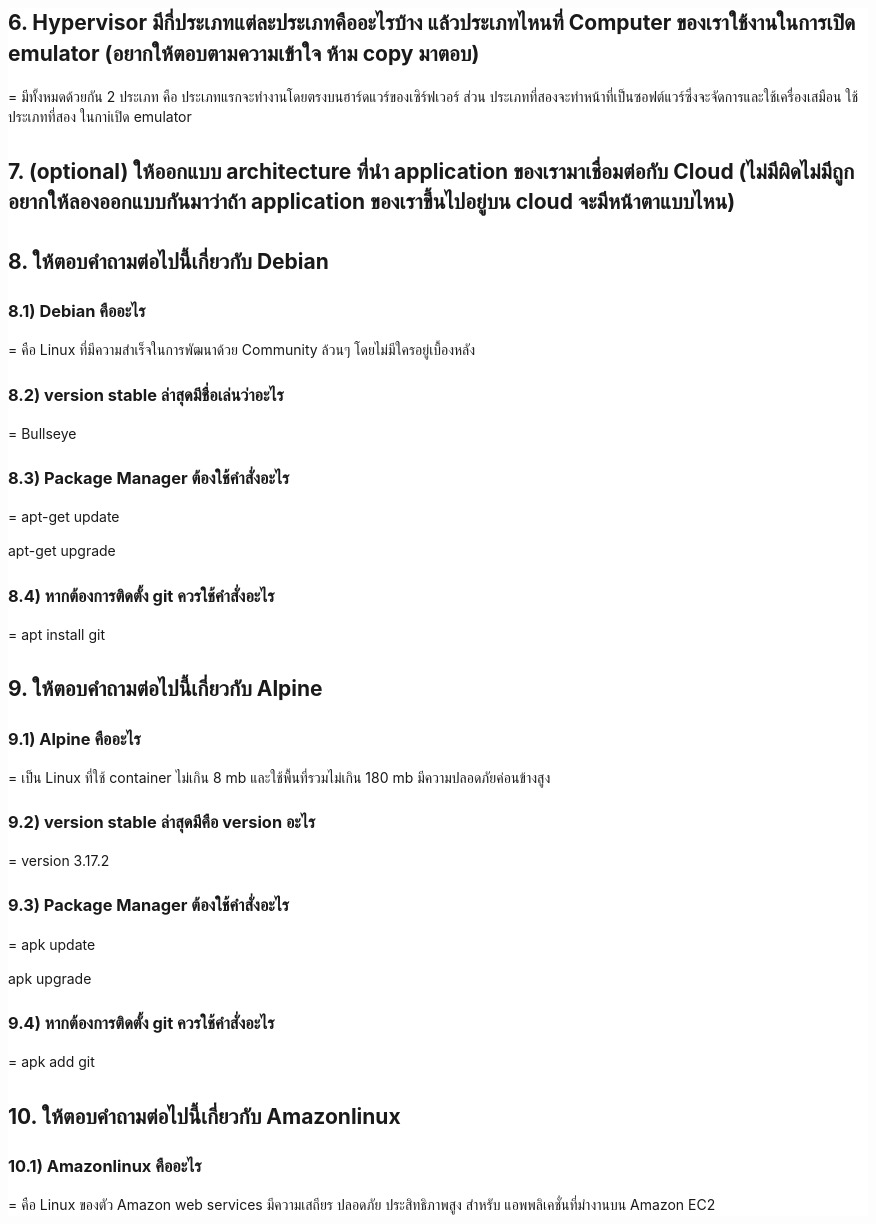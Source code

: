## 6. Hypervisor มีกี่ประเภทแต่ละประเภทคืออะไรบ้าง แล้วประเภทไหนที่ Computer ของเราใช้งานในการเปิด emulator (อยากให้ตอบตามความเข้าใจ ห้าม copy มาตอบ)
= มีทั้งหมดด้วยกัน 2 ประเภท คือ ประเภทแรกจะทำงานโดยตรงบนฮาร์ดแวร์ของเซิร์ฟเวอร์ ส่วน ประเภทที่สองจะทำหน้าที่เป็นซอฟต์แวร์ซึ่งจะจัดการและใช้เครื่องเสมือน ใช้ ประเภทที่สอง ในกาiเปิด emulator 

## 7. (optional) ให้ออกแบบ architecture ที่นำ application ของเรามาเชื่อมต่อกับ Cloud (ไม่มีผิดไม่มีถูกอยากให้ลองออกแบบกันมาว่าถ้า application ของเราขึ้นไปอยู่บน cloud จะมีหน้าตาแบบไหน)

## 8. ให้ตอบคำถามต่อไปนี้เกี่ยวกับ Debian 

### 8.1) Debian คืออะไร
= คือ Linux ที่มีความสำเร็จในการพัฒนาด้วย Community ล้วนๆ โดยไม่มีใครอยู่เบื้องหลัง

### 8.2) version stable ล่าสุดมีชื่อเล่นว่าอะไร
= Bullseye

### 8.3) Package Manager ต้องใช้คำสั่งอะไร
= apt-get update

apt-get upgrade

### 8.4) หากต้องการติดตั้ง git ควรใช้คำสั่งอะไร
= apt install git

## 9. ให้ตอบคำถามต่อไปนี้เกี่ยวกับ Alpine 

### 9.1) Alpine คืออะไร 
= เป็น Linux ที่ใช้ container ไม่เกิน 8 mb และใช้พื้นที่รวมไม่เกิน 180 mb มีความปลอดภัยค่อนข้างสูง

### 9.2) version stable ล่าสุดมีคือ version อะไร
= version 3.17.2

### 9.3) Package Manager ต้องใช้คำสั่งอะไร
= apk update

apk upgrade

### 9.4) หากต้องการติดตั้ง git ควรใช้คำสั่งอะไร
= apk add git

## 10. ให้ตอบคำถามต่อไปนี้เกี่ยวกับ Amazonlinux 

### 10.1) Amazonlinux คืออะไร 
= คือ Linux ของตัว Amazon web services มีความเสถียร ปลอดภัย ประสิทธิภาพสูง สำหรับ แอพพลิเคชั่นที่มำงานบน Amazon EC2
